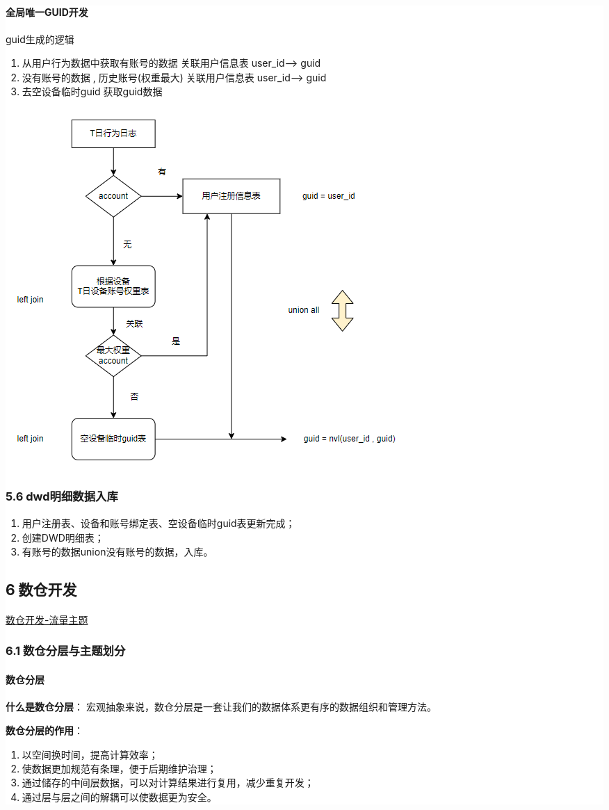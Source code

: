 #### 全局唯一GUID开发
guid生成的逻辑
1. 从用户行为数据中获取有账号的数据  关联用户信息表   user_id--> guid
2. 没有账号的数据 , 历史账号(权重最大)  关联用户信息表   user_id--> guid
3. 去空设备临时guid  获取guid数据

![](DataW_img/2022-07-30-10-32-26.png)

### 5.6 dwd明细数据入库
1. 用户注册表、设备和账号绑定表、空设备临时guid表更新完成；
2. 创建DWD明细表；
3. 有账号的数据union没有账号的数据，入库。

## 6 数仓开发
[数仓开发-流量主题](https://jvxlv7umxg.feishu.cn/docx/doxcnicck0od44HfcZNYlOV5eVe)
### 6.1 数仓分层与主题划分
#### 数仓分层
**什么是数仓分层**：
宏观抽象来说，数仓分层是一套让我们的数据体系更有序的数据组织和管理方法。

**数仓分层的作用**：
1. 以空间换时间，提高计算效率；
2. 使数据更加规范有条理，便于后期维护治理；
3. 通过储存的中间层数据，可以对计算结果进行复用，减少重复开发；
4. 通过层与层之间的解耦可以使数据更为安全。
